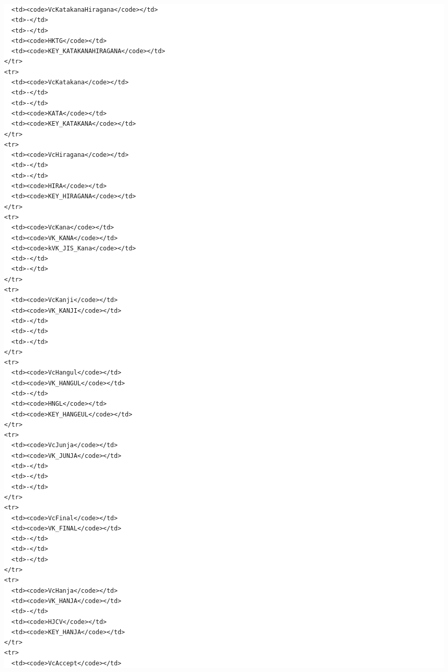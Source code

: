       <td><code>VcKatakanaHiragana</code></td>
      <td>-</td>
      <td>-</td>
      <td><code>HKTG</code></td>
      <td><code>KEY_KATAKANAHIRAGANA</code></td>
    </tr>
    <tr>
      <td><code>VcKatakana</code></td>
      <td>-</td>
      <td>-</td>
      <td><code>KATA</code></td>
      <td><code>KEY_KATAKANA</code></td>
    </tr>
    <tr>
      <td><code>VcHiragana</code></td>
      <td>-</td>
      <td>-</td>
      <td><code>HIRA</code></td>
      <td><code>KEY_HIRAGANA</code></td>
    </tr>
    <tr>
      <td><code>VcKana</code></td>
      <td><code>VK_KANA</code></td>
      <td><code>kVK_JIS_Kana</code></td>
      <td>-</td>
      <td>-</td>
    </tr>
    <tr>
      <td><code>VcKanji</code></td>
      <td><code>VK_KANJI</code></td>
      <td>-</td>
      <td>-</td>
      <td>-</td>
    </tr>
    <tr>
      <td><code>VcHangul</code></td>
      <td><code>VK_HANGUL</code></td>
      <td>-</td>
      <td><code>HNGL</code></td>
      <td><code>KEY_HANGEUL</code></td>
    </tr>
    <tr>
      <td><code>VcJunja</code></td>
      <td><code>VK_JUNJA</code></td>
      <td>-</td>
      <td>-</td>
      <td>-</td>
    </tr>
    <tr>
      <td><code>VcFinal</code></td>
      <td><code>VK_FINAL</code></td>
      <td>-</td>
      <td>-</td>
      <td>-</td>
    </tr>
    <tr>
      <td><code>VcHanja</code></td>
      <td><code>VK_HANJA</code></td>
      <td>-</td>
      <td><code>HJCV</code></td>
      <td><code>KEY_HANJA</code></td>
    </tr>
    <tr>
      <td><code>VcAccept</code></td>